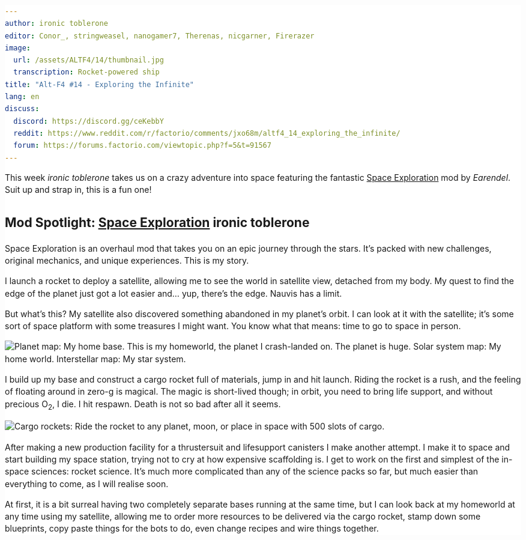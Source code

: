```yaml
---
author: ironic toblerone
editor: Conor_, stringweasel, nanogamer7, Therenas, nicgarner, Firerazer
image:
  url: /assets/ALTF4/14/thumbnail.jpg
  transcription: Rocket-powered ship
title: "Alt-F4 #14 - Exploring the Infinite"
lang: en
discuss:
  discord: https://discord.gg/ceKebbY
  reddit: https://www.reddit.com/r/factorio/comments/jxo68m/altf4_14_exploring_the_infinite/
  forum: https://forums.factorio.com/viewtopic.php?f=5&t=91567
---
```


This week *ironic toblerone* takes us on a crazy adventure into space featuring the fantastic [Space Exploration](https://mods.factorio.com/mod/space-exploration) mod by *Earendel*. Suit up and strap in, this is a fun one!

## Mod Spotlight: [Space Exploration](https://mods.factorio.com/mod/space-exploration) <author>ironic toblerone</author>

Space Exploration is an overhaul mod that takes you on an epic journey through the stars. It’s packed with new challenges, original mechanics, and unique experiences. This is my story.

I launch a rocket to deploy a satellite, allowing me to see the world in satellite view, detached from my body. My quest to find the edge of the planet just got a lot easier and… yup, there’s the edge. Nauvis has a limit.

But what’s this? My satellite also discovered something abandoned in my planet’s orbit. I can look at it with the satellite; it’s some sort of space platform with some treasures I might want. You know what that means: time to go to space in person.

![Planet map: My home base. This is my homeworld, the planet I crash-landed on. The planet is huge. Solar system map: My home world. Interstellar map: My star system.](https://media.alt-f4.blog/ALTF4/14/space-exploration-you-are-here.png)

I build up my base and construct a cargo rocket full of materials, jump in and hit launch. Riding the rocket is a rush, and the feeling of floating around in zero-g is magical. The magic is short-lived though; in orbit, you need to bring life support, and without precious O<sub>2</sub>, I die. I hit respawn. Death is not so bad after all it seems.

![Cargo rockets: Ride the rocket to any planet, moon, or place in space with 500 slots of cargo.](https://media.alt-f4.blog/ALTF4/14/space-exploration-cargo-rockets.jpg)

After making a new production facility for a thrustersuit and lifesupport canisters I make another attempt. I make it to space and start building my space station, trying not to cry at how expensive scaffolding is. I get to work on the first and simplest of the in-space sciences: rocket science. It’s much more complicated than any of the science packs so far, but much easier than everything to come, as I will realise soon.

At first, it is a bit surreal having two completely separate bases running at the same time, but I can look back at my homeworld at any time using my satellite, allowing me to order more resources to be delivered via the cargo rocket, stamp down some blueprints, copy paste things for the bots to do, even change recipes and wire things together.

